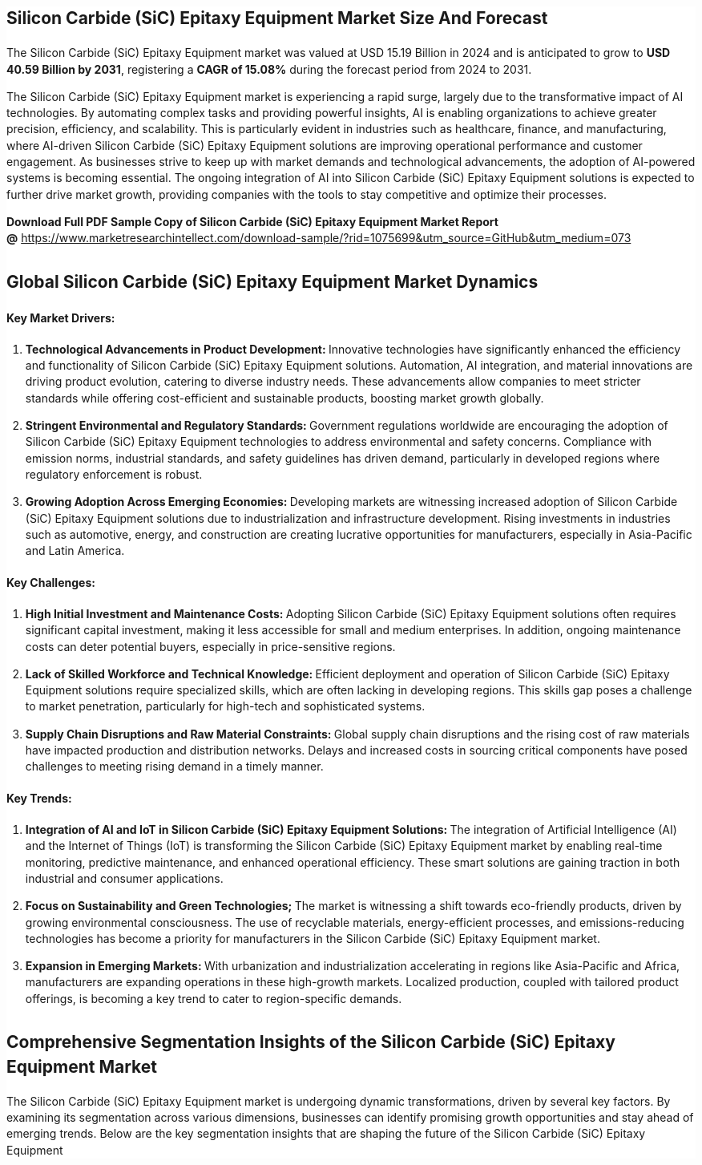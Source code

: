 <h2>Silicon Carbide (SiC) Epitaxy Equipment Market Size And Forecast</h2><p>The Silicon Carbide (SiC) Epitaxy Equipment market was valued at USD 15.19 Billion in 2024 and is anticipated to grow to <strong>USD 40.59 Billion by 2031</strong>, registering a <strong>CAGR of 15.08%</strong> during the forecast period from 2024 to 2031.</p><p>The Silicon Carbide (SiC) Epitaxy Equipment market is experiencing a rapid surge, largely due to the transformative impact of AI technologies. By automating complex tasks and providing powerful insights, AI is enabling organizations to achieve greater precision, efficiency, and scalability. This is particularly evident in industries such as healthcare, finance, and manufacturing, where AI-driven Silicon Carbide (SiC) Epitaxy Equipment solutions are improving operational performance and customer engagement. As businesses strive to keep up with market demands and technological advancements, the adoption of AI-powered systems is becoming essential. The ongoing integration of AI into Silicon Carbide (SiC) Epitaxy Equipment solutions is expected to further drive market growth, providing companies with the tools to stay competitive and optimize their processes.</p><p><strong>Download Full PDF Sample Copy of Silicon Carbide (SiC) Epitaxy Equipment Market Report @</strong>&nbsp;<a href="https://www.marketresearchintellect.com/download-sample/?rid=1075699&amp;utm_source=GitHub&amp;utm_medium=073">https://www.marketresearchintellect.com/download-sample/?rid=1075699&amp;utm_source=GitHub&amp;utm_medium=073</a></p><h2>Global Silicon Carbide (SiC) Epitaxy Equipment Market Dynamics</h2><h4><strong>Key Market Drivers:</strong></h4><ol><li><p><strong>Technological Advancements in Product Development:&nbsp;</strong>Innovative technologies have significantly enhanced the efficiency and functionality of Silicon Carbide (SiC) Epitaxy Equipment solutions. Automation, AI integration, and material innovations are driving product evolution, catering to diverse industry needs. These advancements allow companies to meet stricter standards while offering cost-efficient and sustainable products, boosting market growth globally.</p></li><li><p><strong>Stringent Environmental and Regulatory Standards:&nbsp;</strong>Government regulations worldwide are encouraging the adoption of Silicon Carbide (SiC) Epitaxy Equipment technologies to address environmental and safety concerns. Compliance with emission norms, industrial standards, and safety guidelines has driven demand, particularly in developed regions where regulatory enforcement is robust.</p></li><li><p><strong>Growing Adoption Across Emerging Economies:&nbsp;</strong>Developing markets are witnessing increased adoption of Silicon Carbide (SiC) Epitaxy Equipment solutions due to industrialization and infrastructure development. Rising investments in industries such as automotive, energy, and construction are creating lucrative opportunities for manufacturers, especially in Asia-Pacific and Latin America.</p></li></ol><h4><strong>Key Challenges:</strong></h4><ol><li><p><strong>High Initial Investment and Maintenance Costs:&nbsp;</strong>Adopting Silicon Carbide (SiC) Epitaxy Equipment solutions often requires significant capital investment, making it less accessible for small and medium enterprises. In addition, ongoing maintenance costs can deter potential buyers, especially in price-sensitive regions.</p></li><li><p><strong>Lack of Skilled Workforce and Technical Knowledge:&nbsp;</strong>Efficient deployment and operation of Silicon Carbide (SiC) Epitaxy Equipment solutions require specialized skills, which are often lacking in developing regions. This skills gap poses a challenge to market penetration, particularly for high-tech and sophisticated systems.</p></li><li><p><strong>Supply Chain Disruptions and Raw Material Constraints:&nbsp;</strong>Global supply chain disruptions and the rising cost of raw materials have impacted production and distribution networks. Delays and increased costs in sourcing critical components have posed challenges to meeting rising demand in a timely manner.</p></li></ol><h4><strong>Key Trends:</strong></h4><ol><li><p><strong>Integration of AI and IoT in Silicon Carbide (SiC) Epitaxy Equipment Solutions:&nbsp;</strong>The integration of Artificial Intelligence (AI) and the Internet of Things (IoT) is transforming the Silicon Carbide (SiC) Epitaxy Equipment market by enabling real-time monitoring, predictive maintenance, and enhanced operational efficiency. These smart solutions are gaining traction in both industrial and consumer applications.</p></li><li><p><strong>Focus on Sustainability and Green Technologies;&nbsp;</strong>The market is witnessing a shift towards eco-friendly products, driven by growing environmental consciousness. The use of recyclable materials, energy-efficient processes, and emissions-reducing technologies has become a priority for manufacturers in the Silicon Carbide (SiC) Epitaxy Equipment market.</p></li><li><p><strong>Expansion in Emerging Markets:&nbsp;</strong>With urbanization and industrialization accelerating in regions like Asia-Pacific and Africa, manufacturers are expanding operations in these high-growth markets. Localized production, coupled with tailored product offerings, is becoming a key trend to cater to region-specific demands.</p></li></ol><div class="article-main__content" data-test-id="publishing-text-block"><h2>Comprehensive Segmentation Insights of the Silicon Carbide (SiC) Epitaxy Equipment Market</h2><p>The Silicon Carbide (SiC) Epitaxy Equipment market is undergoing dynamic transformations, driven by several key factors. By examining its segmentation across various dimensions, businesses can identify promising growth opportunities and stay ahead of emerging trends. Below are the key segmentation insights that are shaping the future of the Silicon Carbide (SiC) Epitaxy Equipment